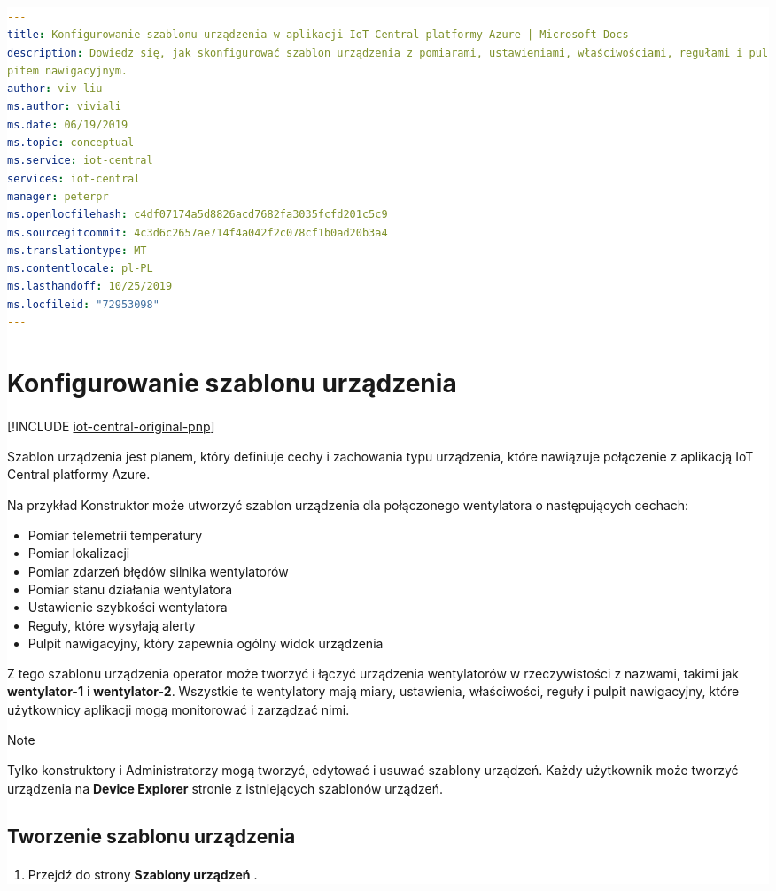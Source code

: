 ```yaml
---
title: Konfigurowanie szablonu urządzenia w aplikacji IoT Central platformy Azure | Microsoft Docs
description: Dowiedz się, jak skonfigurować szablon urządzenia z pomiarami, ustawieniami, właściwościami, regułami i pulpitem nawigacyjnym.
author: viv-liu
ms.author: viviali
ms.date: 06/19/2019
ms.topic: conceptual
ms.service: iot-central
services: iot-central
manager: peterpr
ms.openlocfilehash: c4df07174a5d8826acd7682fa3035fcfd201c5c9
ms.sourcegitcommit: 4c3d6c2657ae714f4a042f2c078cf1b0ad20b3a4
ms.translationtype: MT
ms.contentlocale: pl-PL
ms.lasthandoff: 10/25/2019
ms.locfileid: "72953098"
---
```

# <a name="set-up-a-device-template"></a>Konfigurowanie szablonu urządzenia

[!INCLUDE [iot-central-original-pnp](../../../includes/iot-central-original-pnp-note.md)]

Szablon urządzenia jest planem, który definiuje cechy i zachowania typu urządzenia, które nawiązuje połączenie z aplikacją IoT Central platformy Azure.

Na przykład Konstruktor może utworzyć szablon urządzenia dla połączonego wentylatora o następujących cechach:

- Pomiar telemetrii temperatury
- Pomiar lokalizacji
- Pomiar zdarzeń błędów silnika wentylatorów
- Pomiar stanu działania wentylatora
- Ustawienie szybkości wentylatora
- Reguły, które wysyłają alerty
- Pulpit nawigacyjny, który zapewnia ogólny widok urządzenia

Z tego szablonu urządzenia operator może tworzyć i łączyć urządzenia wentylatorów w rzeczywistości z nazwami, takimi jak **wentylator-1** i **wentylator-2**. Wszystkie te wentylatory mają miary, ustawienia, właściwości, reguły i pulpit nawigacyjny, które użytkownicy aplikacji mogą monitorować i zarządzać nimi.

> [!NOTE]
> Tylko konstruktory i Administratorzy mogą tworzyć, edytować i usuwać szablony urządzeń. Każdy użytkownik może tworzyć urządzenia na **Device Explorer** stronie z istniejących szablonów urządzeń.

## <a name="create-a-device-template"></a>Tworzenie szablonu urządzenia

1. Przejdź do strony **Szablony urządzeń** .
